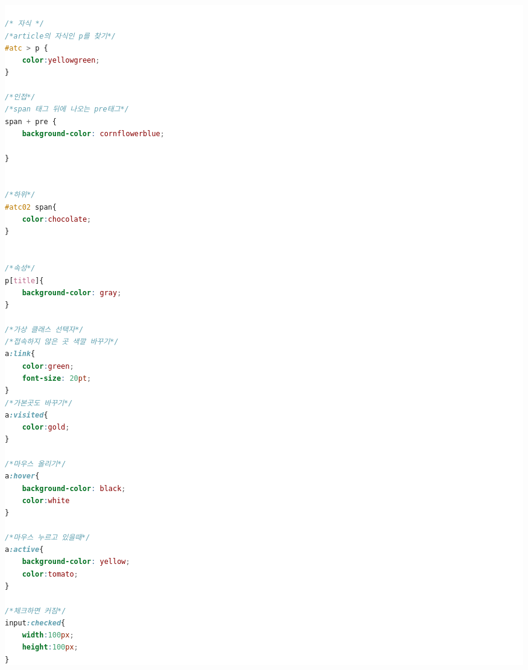 ```css

/* 자식 */
/*article의 자식인 p를 찾기*/
#atc > p {
    color:yellowgreen;
}

/*인접*/
/*span 태그 뒤에 나오는 pre태그*/
span + pre {
    background-color: cornflowerblue;

}


/*하위*/
#atc02 span{
    color:chocolate;
}


/*속성*/
p[title]{
    background-color: gray;
}

/*가상 클래스 선택자*/
/*접속하지 않은 곳 색깔 바꾸기*/
a:link{
    color:green;
    font-size: 20pt;
}
/*가본곳도 바꾸기*/
a:visited{
    color:gold;
}

/*마우스 올리기*/
a:hover{
    background-color: black;
    color:white
}

/*마우스 누르고 있을때*/
a:active{
    background-color: yellow;
    color:tomato;
}

/*체크하면 커짐*/
input:checked{
    width:100px;
    height:100px;
}
```

